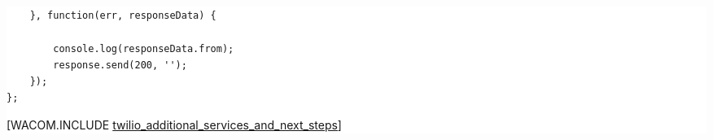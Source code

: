         }, function(err, responseData) {

            console.log(responseData.from);
            response.send(200, '');
        });
    };

[WACOM.INCLUDE [twilio_additional_services_and_next_steps](../includes/twilio_additional_services_and_next_steps.md)]


[twilio_rest_making_calls]: http://www.twilio.com/docs/api/rest/making-calls

[twilio_pricing]: http://www.twilio.com/pricing
[special_offer]: http://ahoy.twilio.com/azure
[twilio_libraries]: https://www.twilio.com/docs/libraries
[twiml]: http://www.twilio.com/docs/api/twiml
[twilio_api]: http://www.twilio.com/api
[try_twilio]: https://www.twilio.com/try-twilio
[twilio_account]:  https://www.twilio.com/user/account
[verify_phone]: https://www.twilio.com/user/account/phone-numbers/verified#


[azure_twilio_howto_dotnet]: /en-us/develop/net/how-to-guides/twilio-voice-and-sms-service/
[azure_twilio_howto_java]: /en-us/develop/java/how-to-guides/twilio-voice-and-sms-service/
[azure_twilio_howto_node]: /en-us/develop/nodejs/how-to-guides/twilio-voice-and-sms-service/
[azure_twilio_howto_ruby]: /en-us/develop/ruby/how-to-guides/twilio-voice-and-sms-service/
[azure_twilio_howto_python]: /en-us/develop/python/how-to-guides/twilio-voice-and-sms-service/
[azure_twilio_howto_php]: /en-us/develop/php/how-to-guides/twilio-voice-and-sms-service/
